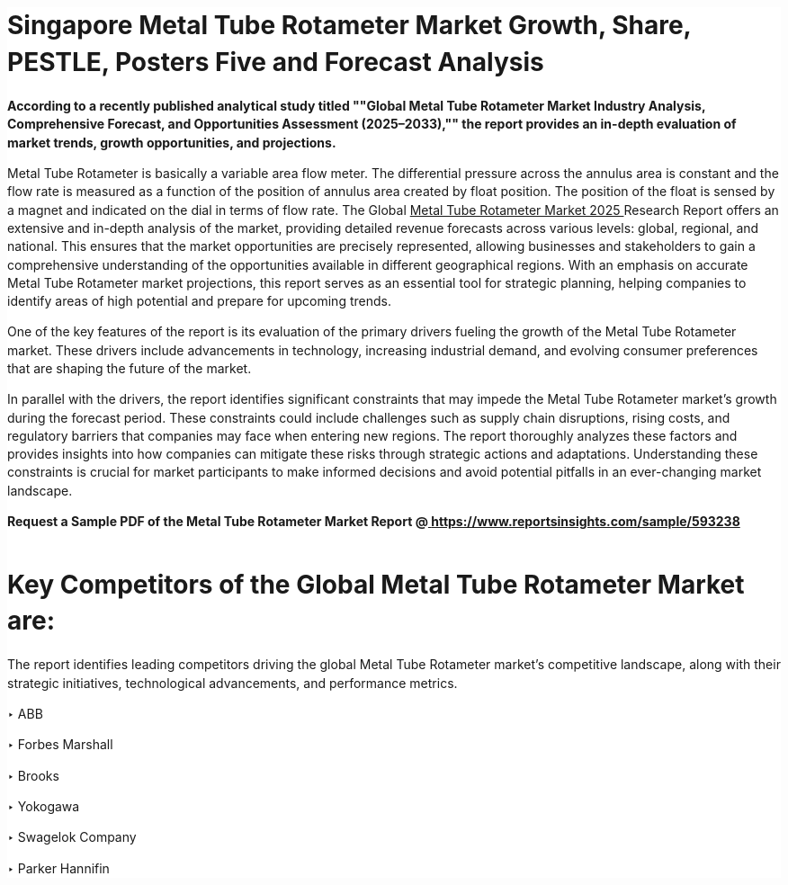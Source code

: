 # Singapore Metal Tube Rotameter Market Growth, Share, PESTLE, Posters Five and Forecast Analysis

<strong>According to a recently published analytical study titled ""Global Metal Tube Rotameter Market Industry Analysis, Comprehensive Forecast, and Opportunities Assessment (2025–2033),"" the report provides an in-depth evaluation of market trends, growth opportunities, and projections.</strong>

Metal Tube Rotameter is basically a variable area flow meter. The differential pressure across the annulus area is constant and the flow rate is measured as a function of the position of annulus area created by float position. The position of the float is sensed by a magnet and indicated on the dial in terms of flow rate. The Global <a href=https://www.reportsinsights.com/sample/593238>Metal Tube Rotameter Market 2025 </a> Research Report offers an extensive and in-depth analysis of the market, providing detailed revenue forecasts across various levels: global, regional, and national. This ensures that the market opportunities are precisely represented, allowing businesses and stakeholders to gain a comprehensive understanding of the opportunities available in different geographical regions. With an emphasis on accurate Metal Tube Rotameter market projections, this report serves as an essential tool for strategic planning, helping companies to identify areas of high potential and prepare for upcoming trends.

One of the key features of the report is its evaluation of the primary drivers fueling the growth of the Metal Tube Rotameter market. These drivers include advancements in technology, increasing industrial demand, and evolving consumer preferences that are shaping the future of the market. 

In parallel with the drivers, the report identifies significant constraints that may impede the Metal Tube Rotameter market’s growth during the forecast period. These constraints could include challenges such as supply chain disruptions, rising costs, and regulatory barriers that companies may face when entering new regions. The report thoroughly analyzes these factors and provides insights into how companies can mitigate these risks through strategic actions and adaptations. Understanding these constraints is crucial for market participants to make informed decisions and avoid potential pitfalls in an ever-changing market landscape.

<strong>Request a Sample PDF of the Metal Tube Rotameter Market Report </strong><strong>@<a href=https://www.reportsinsights.com/sample/593238> https://www.reportsinsights.com/sample/593238</a></strong></font>

# <strong>Key Competitors of the Global Metal Tube Rotameter Market are:</strong>

The report identifies leading competitors driving the global Metal Tube Rotameter market’s competitive landscape, along with their strategic initiatives, technological advancements, and performance metrics.

‣ ABB

‣ Forbes Marshall

‣ Brooks

‣ Yokogawa

‣ Swagelok Company

‣ Parker Hannifin
